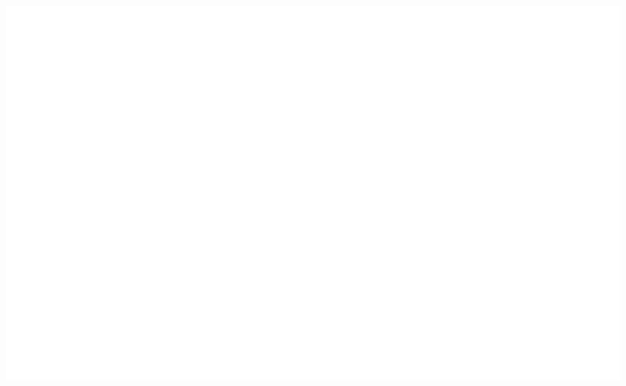 <div>                            <div id="7c7d5031-1e32-4ef9-bf97-db15b4fd7fee" class="plotly-graph-div" style="height:525px; width:100%;"></div>            <script type="text/javascript">                require(["plotly"], function(Plotly) {                    window.PLOTLYENV=window.PLOTLYENV || {};                                    if (document.getElementById("7c7d5031-1e32-4ef9-bf97-db15b4fd7fee")) {                    Plotly.newPlot(                        "7c7d5031-1e32-4ef9-bf97-db15b4fd7fee",                        [{"coloraxis": "coloraxis", "geo": "geo", "hovertemplate": "<b>%{hovertext}</b><br><br>Year=2015<br>Country Code=%{location}<br>Inflation %=%{z}<extra></extra>", "hovertext": ["Afghanistan", "Angola", "Albania", "United Arab Emirates", "Armenia", "Australia", "Austria", "Azerbaijan", "Azerbaijan", "Burundi", "Belgium", "Benin", "Burkina Faso", "Bangladesh", "Bulgaria", "Bahamas, The", "Bosnia and Herzegovina", "Belarus", "Bolivia", "Brazil", "Barbados", "Brunei Darussalam", "Botswana", "Canada", "Switzerland", "Chile", "China", "Cote d'Ivoire", "Cameroon", "Congo, Rep.", "Colombia", "Cabo Verde", "Costa Rica", "Cyprus", "Cyprus", "Czech Republic", "Germany", "Djibouti", "Denmark", "Dominican Republic", "Algeria", "Ecuador", "Spain", "Estonia", "Ethiopia", "Finland", "Fiji", "France", "Gabon", "United Kingdom", "Georgia", "Georgia", "Ghana", "Guinea", "Gambia, The", "Equatorial Guinea", "Greece", "Guatemala", "Guyana", "Hong Kong SAR, China", "Honduras", "Croatia", "Haiti", "Hungary", "Indonesia", "India", "Ireland", "Iceland", "Israel", "Italy", "Jamaica", "Jordan", "Japan", "Kazakhstan", "Kazakhstan", "Kyrgyz Republic", "Korea, Rep.", "Kuwait", "Lao PDR", "Lebanon", "Sri Lanka", "Lesotho", "Lithuania", "Luxembourg", "Latvia", "Morocco", "Moldova", "Madagascar", "Mexico", "North Macedonia", "Mali", "Malta", "Myanmar", "Mongolia", "Mozambique", "Mauritania", "Mauritius", "Malawi", "Malaysia", "Namibia", "Niger", "Nigeria", "Nicaragua", "Netherlands", "Norway", "Nepal", "New Zealand", "Oman", "Pakistan", "Panama", "Peru", "Philippines", "Papua New Guinea", "Poland", "Portugal", "Paraguay", "Qatar", "Romania", "Russian Federation", "Russian Federation", "Rwanda", "Saudi Arabia", "Sudan", "Senegal", "Singapore", "Solomon Islands", "Sierra Leone", "El Salvador", "Serbia", "Slovak Republic", "Slovenia", "Sweden", "Eswatini", "Chad", "Togo", "Thailand", "Tunisia", "Turkey", "Tanzania", "Uganda", "Ukraine", "Uruguay", "United States", "Vietnam", "Vanuatu", "Samoa", "South Africa", "Zambia"], "locations": ["AFG", "AGO", "ALB", "ARE", "ARM", "AUS", "AUT", "AZE", "AZE", "BDI", "BEL", "BEN", "BFA", "BGD", "BGR", "BHS", "BIH", "BLR", "BOL", "BRA", "BRB", "BRN", "BWA", "CAN", "CHE", "CHL", "CHN", "CIV", "CMR", "COG", "COL", "CPV", "CRI", "CYP", "CYP", "CZE", "DEU", "DJI", "DNK", "DOM", "DZA", "ECU", "ESP", "EST", "ETH", "FIN", "FJI", "FRA", "GAB", "GBR", "GEO", "GEO", "GHA", "GIN", "GMB", "GNQ", "GRC", "GTM", "GUY", "HKG", "HND", "HRV", "HTI", "HUN", "IDN", "IND", "IRL", "ISL", "ISR", "ITA", "JAM", "JOR", "JPN", "KAZ", "KAZ", "KGZ", "KOR", "KWT", "LAO", "LBN", "LKA", "LSO", "LTU", "LUX", "LVA", "MAR", "MDA", "MDG", "MEX", "MKD", "MLI", "MLT", "MMR", "MNG", "MOZ", "MRT", "MUS", "MWI", "MYS", "NAM", "NER", "NGA", "NIC", "NLD", "NOR", "NPL", "NZL", "OMN", "PAK", "PAN", "PER", "PHL", "PNG", "POL", "PRT", "PRY", "QAT", "ROU", "RUS", "RUS", "RWA", "SAU", "SDN", "SEN", "SGP", "SLB", "SLE", "SLV", "SRB", "SVK", "SVN", "SWE", "SWZ", "TCD", "TGO", "THA", "TUN", "TUR", "TZA", "UGA", "UKR", "URY", "USA", "VNM", "VUT", "WSM", "ZAF", "ZMB"], "name": "", "type": "choropleth", "z": [-0.661709165, -21.53169352, 1.896174026, 4.069966084, 3.731691193, 1.5083667219999999, 0.8965653159999999, 4.009438267, 4.009438267, 5.544688913, 0.561429153, 0.218785924, 0.724838981, 6.19428023, -0.10463326099999999, -30.24316023, -1.036023034, 13.53448976, 4.059610411, 9.029901023999999, -1.112789925, -0.488347421, 3.062031696, 1.125241361, -1.1439006440000001, 4.348773532, 1.437024514, 1.251499548, 2.685982772, 3.169097968, 4.990234275, 0.131187999, 0.801946649, -2.096997691, -2.096997691, 0.309364548, 0.51442054, -0.8473897340000001, 0.45203415399999997, 0.8367463470000001, 4.784447007, 3.966646233, -0.5004613210000001, -0.492326007, 9.56889956, -0.20792884, 1.3748854259999999, 0.037514381, -0.338795189, 0.36804684200000004, 4.0035782069999994, 4.0035782069999994, 17.1499695, 10.82180835, 6.808454946, 1.676630853, -1.736036796, 2.3887203280000002, -1.001734328, 2.995391705, 3.15783118, -0.464499005, 6.731840697000001, -0.06164468, 6.363121131000001, 5.872426595, -0.289879079, 1.633055582, -0.632490013, 0.0387904, 3.6758879189999996, -0.87685136, 0.78951789, 6.665776115, 6.665776115, 6.50331839, 0.70620817, 3.2717016610000003, 1.2773542709999999, -3.749145248, 3.7683678310000004, 3.218445137, -0.884097406, 0.474743161, 0.174242244, 1.5579071130000002, 9.676240331, 7.404191742, 2.72064065, -0.299920476, 1.450690576, 1.1005482640000002, 9.454171895, 5.726872247, 3.5507596739999996, 3.237703083, 1.286549708, 21.86734755, 2.104389802, 3.394015384, -0.57609037, 9.009387183, 3.997379967, 0.6002481470000001, 2.171136654, 7.868908956, 0.292704628, 0.065290133, 2.529328173, 0.137492058, 3.549288049, 0.674192537, 5.995957781, -0.8741258740000001, 0.487938624, 3.129002745, 1.814077239, -0.594156437, 15.53440505, 15.53440505, 2.529055492, 1.2060732220000001, 16.90945571, 0.135211934, -0.5226181670000001, -0.574469286, 6.6936792789999995, -0.731384487, 1.39235822, -0.325219777, -0.525552286, -0.046784745, 4.951244937, 4.377126651, 2.585003908, -0.900424963, 4.437371273, 7.670853648, 5.58816953, 5.410004196, 48.69986464, 8.666269871, 0.118627136, 0.631200905, 2.483268757, 0.724470135, 4.509208278, 10.11059289]}],                        {"coloraxis": {"cmax": 30, "cmin": -5, "colorbar": {"title": {"text": "Inflation %"}}, "colorscale":